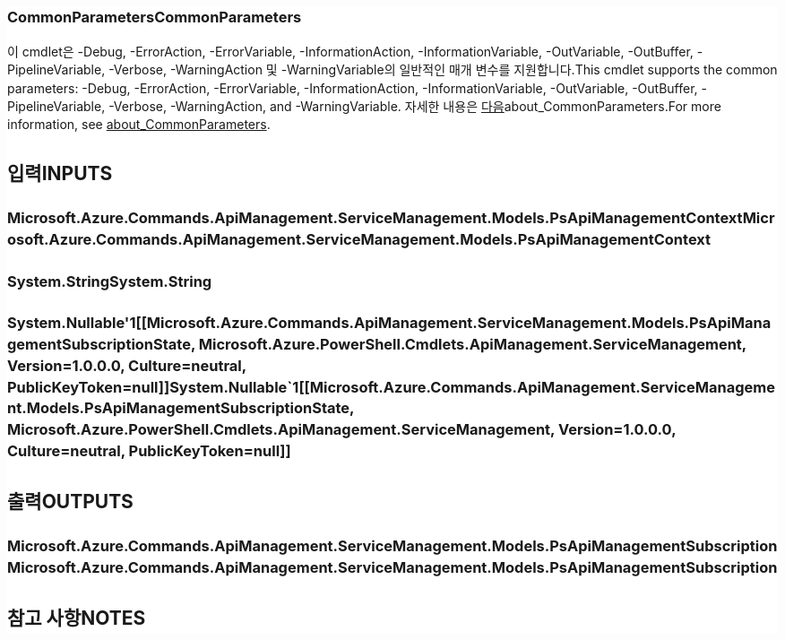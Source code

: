 ### <span data-ttu-id="0f4ed-145">CommonParameters</span><span class="sxs-lookup"><span data-stu-id="0f4ed-145">CommonParameters</span></span>
<span data-ttu-id="0f4ed-146">이 cmdlet은 -Debug, -ErrorAction, -ErrorVariable, -InformationAction, -InformationVariable, -OutVariable, -OutBuffer, -PipelineVariable, -Verbose, -WarningAction 및 -WarningVariable의 일반적인 매개 변수를 지원합니다.</span><span class="sxs-lookup"><span data-stu-id="0f4ed-146">This cmdlet supports the common parameters: -Debug, -ErrorAction, -ErrorVariable, -InformationAction, -InformationVariable, -OutVariable, -OutBuffer, -PipelineVariable, -Verbose, -WarningAction, and -WarningVariable.</span></span> <span data-ttu-id="0f4ed-147">자세한 내용은 [다음](http://go.microsoft.com/fwlink/?LinkID=113216)about_CommonParameters.</span><span class="sxs-lookup"><span data-stu-id="0f4ed-147">For more information, see [about_CommonParameters](http://go.microsoft.com/fwlink/?LinkID=113216).</span></span>

## <span data-ttu-id="0f4ed-148">입력</span><span class="sxs-lookup"><span data-stu-id="0f4ed-148">INPUTS</span></span>

### <span data-ttu-id="0f4ed-149">Microsoft.Azure.Commands.ApiManagement.ServiceManagement.Models.PsApiManagementContext</span><span class="sxs-lookup"><span data-stu-id="0f4ed-149">Microsoft.Azure.Commands.ApiManagement.ServiceManagement.Models.PsApiManagementContext</span></span>

### <span data-ttu-id="0f4ed-150">System.String</span><span class="sxs-lookup"><span data-stu-id="0f4ed-150">System.String</span></span>

### <span data-ttu-id="0f4ed-151">System.Nullable'1[[Microsoft.Azure.Commands.ApiManagement.ServiceManagement.Models.PsApiManagementSubscriptionState, Microsoft.Azure.PowerShell.Cmdlets.ApiManagement.ServiceManagement, Version=1.0.0.0, Culture=neutral, PublicKeyToken=null]]</span><span class="sxs-lookup"><span data-stu-id="0f4ed-151">System.Nullable\`1[[Microsoft.Azure.Commands.ApiManagement.ServiceManagement.Models.PsApiManagementSubscriptionState, Microsoft.Azure.PowerShell.Cmdlets.ApiManagement.ServiceManagement, Version=1.0.0.0, Culture=neutral, PublicKeyToken=null]]</span></span>

## <span data-ttu-id="0f4ed-152">출력</span><span class="sxs-lookup"><span data-stu-id="0f4ed-152">OUTPUTS</span></span>

### <span data-ttu-id="0f4ed-153">Microsoft.Azure.Commands.ApiManagement.ServiceManagement.Models.PsApiManagementSubscription</span><span class="sxs-lookup"><span data-stu-id="0f4ed-153">Microsoft.Azure.Commands.ApiManagement.ServiceManagement.Models.PsApiManagementSubscription</span></span>

## <span data-ttu-id="0f4ed-154">참고 사항</span><span class="sxs-lookup"><span data-stu-id="0f4ed-154">NOTES</span></span>
